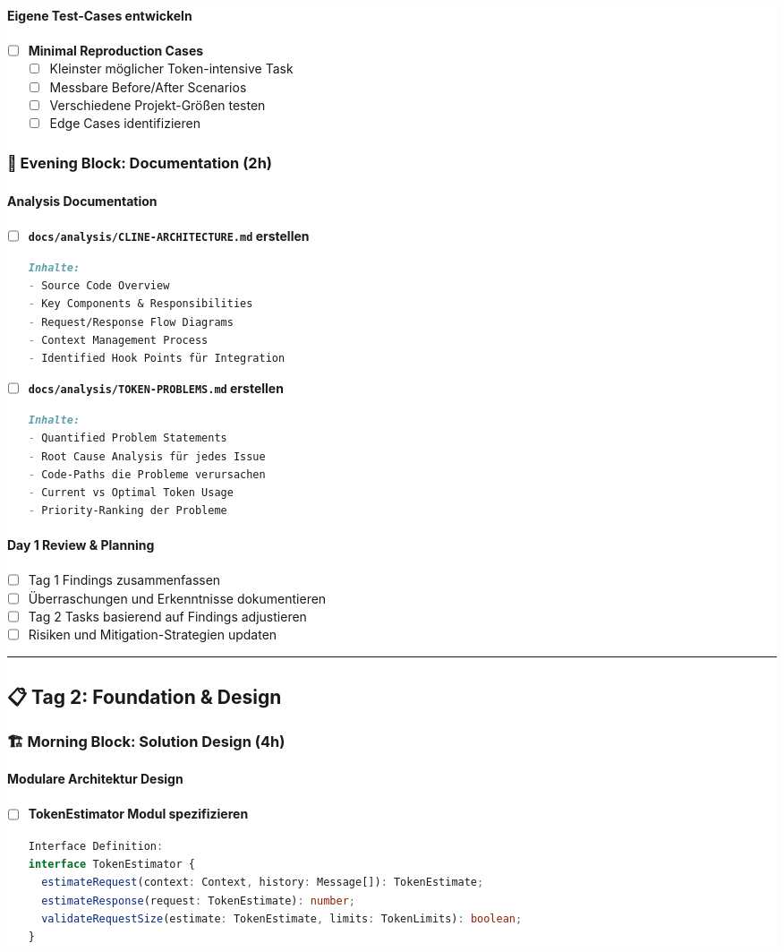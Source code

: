 #### **Eigene Test-Cases entwickeln**
- [ ] **Minimal Reproduction Cases**
  - [ ] Kleinster möglicher Token-intensive Task
  - [ ] Messbare Before/After Scenarios
  - [ ] Verschiedene Projekt-Größen testen
  - [ ] Edge Cases identifizieren

### **📝 Evening Block: Documentation (2h)**

#### **Analysis Documentation**
- [ ] **`docs/analysis/CLINE-ARCHITECTURE.md` erstellen**
  ```markdown
  Inhalte:
  - Source Code Overview
  - Key Components & Responsibilities  
  - Request/Response Flow Diagrams
  - Context Management Process
  - Identified Hook Points für Integration
  ```

- [ ] **`docs/analysis/TOKEN-PROBLEMS.md` erstellen**
  ```markdown
  Inhalte:
  - Quantified Problem Statements
  - Root Cause Analysis für jedes Issue
  - Code-Paths die Probleme verursachen
  - Current vs Optimal Token Usage
  - Priority-Ranking der Probleme
  ```

#### **Day 1 Review & Planning**
- [ ] Tag 1 Findings zusammenfassen
- [ ] Überraschungen und Erkenntnisse dokumentieren
- [ ] Tag 2 Tasks basierend auf Findings adjustieren
- [ ] Risiken und Mitigation-Strategien updaten

---

## 📋 **Tag 2: Foundation & Design**

### **🏗️ Morning Block: Solution Design (4h)**

#### **Modulare Architektur Design**
- [ ] **TokenEstimator Modul spezifizieren**
  ```typescript
  Interface Definition:
  interface TokenEstimator {
    estimateRequest(context: Context, history: Message[]): TokenEstimate;
    estimateResponse(request: TokenEstimate): number;
    validateRequestSize(estimate: TokenEstimate, limits: TokenLimits): boolean;
  }
  ```

